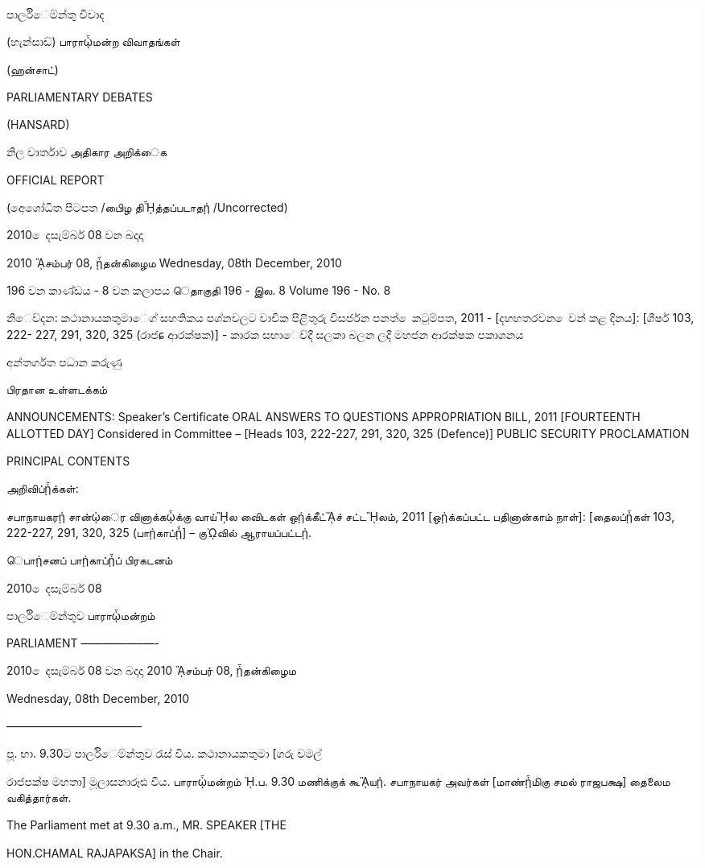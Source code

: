 පාර්ලිෙම්න්තු විවාද

(හැන්සාඩ්) பாராᾦமன்ற விவாதங்கள்

(ஹன்சாட்)

PARLIAMENTARY DEBATES

(HANSARD)

නිල වාර්තාව அதிகார அறிக்ைக

OFFICIAL REPORT

(අෙශෝධිත පිටපත /பிைழ திᾞத்தப்படாதᾐ /Uncorrected)

2010 ෙදසැම්බර් 08 වන බදාදා

2010 ᾊசம்பர் 08, ᾗதன்கிழைம Wednesday, 08th December, 2010

196 වන කාණ්ඩය - 8 වන කලාපය ெதாகுதி 196 - இல. 8 Volume 196 - No. 8

නිෙව්දන: කථානායකතුමාෙග් සහතිකය පශ්නවලට වාචික පිළිතුරු විසර්ජන පනත් ෙකටුම්පත, 2011 - [දහහතරවන ෙවන් කළ දිනය]: [ශීර්ෂ 103, 222- 227, 291, 320, 325 (රාජɕ ආරක්ෂක)] - කාරක සභාෙව්දී සලකා බලන ලදී මහජන ආරක්ෂක පකාශනය

අන්තර්ගත පධාන කරුණු

பிரதான உள்ளடக்கம்

ANNOUNCEMENTS: Speaker’s Certificate ORAL ANSWERS TO QUESTIONS APPROPRIATION BILL, 2011 [FOURTEENTH ALLOTTED DAY] Considered in Committee – [Heads 103, 222-227, 291, 320, 325 (Defence)] PUBLIC SECURITY PROCLAMATION

PRINCIPAL CONTENTS

அறிவிப்ᾗக்கள்:

சபாநாயகரᾐ சான்ᾠைர வினாக்கᾦக்கு வாய்ᾚல விைடகள் ஒᾐக்கீட்ᾌச் சட்டᾚலம், 2011 [ஒᾐக்கப்பட்ட பதினான்காம் நாள்]: [தைலப்ᾗகள் 103, 222-227, 291, 320, 325 (பாᾐகாப்ᾗ] – குᾨவில் ஆராயப்பட்டᾐ.

ெபாᾐசனப் பாᾐகாப்ᾗப் பிரகடனம்

2010 ෙදසැම්බර් 08

පාර්ලිෙම්න්තුව பாராᾦமன்றம்

PARLIAMENT —————–—-

2010 ෙදසැම්බර් 08 වන බදාදා 2010 ᾊசம்பர் 08, ᾗதன்கிழைம

Wednesday, 08th December, 2010

————————————

පූ. භා. 9.30ට පාර්ලිෙම්න්තුව රැස් විය. කථානායකතුමා [ගරු චමල්

රාජපක්ෂ මහතා] මූලාසනාරූඪ විය. பாராᾦமன்றம் ᾙ.ப. 9.30 மணிக்குக் கூᾊயᾐ. சபாநாயகர் அவர்கள் [மாண்ᾗமிகு சமல் ராஜபக்ஷ] தைலைம வகித்தார்கள்.

The Parliament met at 9.30 a.m., MR. SPEAKER [THE

HON.CHAMAL RAJAPAKSA] in the Chair.
